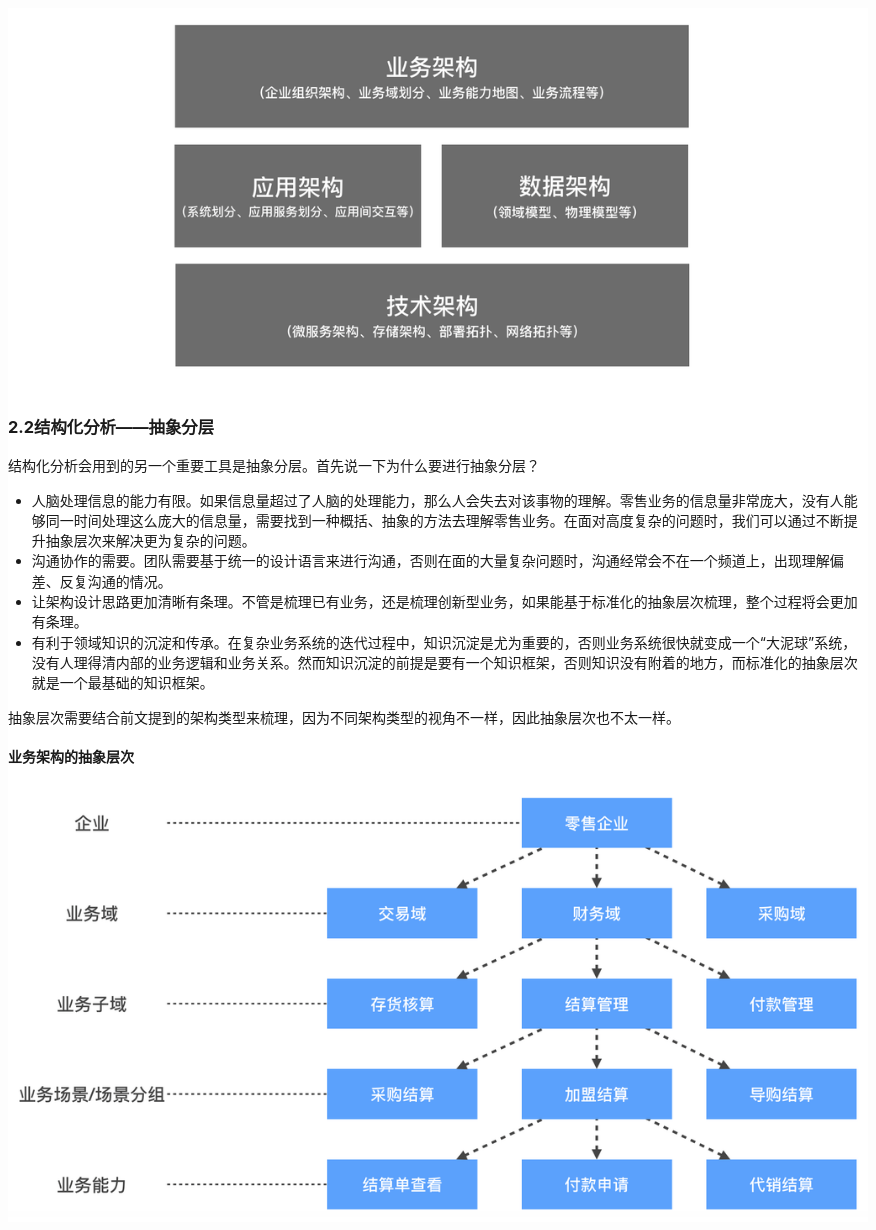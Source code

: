 <p><img src="assets/----.png" alt="架构类型" /></p>

<h3 id="2-2结构化分析-抽象分层">2.2结构化分析——抽象分层</h3>

<p>结构化分析会用到的另一个重要工具是抽象分层。首先说一下为什么要进行抽象分层？</p>

<ul>
<li>人脑处理信息的能力有限。如果信息量超过了人脑的处理能力，那么人会失去对该事物的理解。零售业务的信息量非常庞大，没有人能够同一时间处理这么庞大的信息量，需要找到一种概括、抽象的方法去理解零售业务。在面对高度复杂的问题时，我们可以通过不断提升抽象层次来解决更为复杂的问题。</li>
<li>沟通协作的需要。团队需要基于统一的设计语言来进行沟通，否则在面的大量复杂问题时，沟通经常会不在一个频道上，出现理解偏差、反复沟通的情况。</li>
<li>让架构设计思路更加清晰有条理。不管是梳理已有业务，还是梳理创新型业务，如果能基于标准化的抽象层次梳理，整个过程将会更加有条理。</li>
<li>有利于领域知识的沉淀和传承。在复杂业务系统的迭代过程中，知识沉淀是尤为重要的，否则业务系统很快就变成一个“大泥球”系统，没有人理得清内部的业务逻辑和业务关系。然而知识沉淀的前提是要有一个知识框架，否则知识没有附着的地方，而标准化的抽象层次就是一个最基础的知识框架。</li>
</ul>

<p>抽象层次需要结合前文提到的架构类型来梳理，因为不同架构类型的视角不一样，因此抽象层次也不太一样。</p>

<h4 id="业务架构的抽象层次">业务架构的抽象层次</h4>

<p><img src="assets/---------2.png" alt="业务架构抽象层次" /></p>
